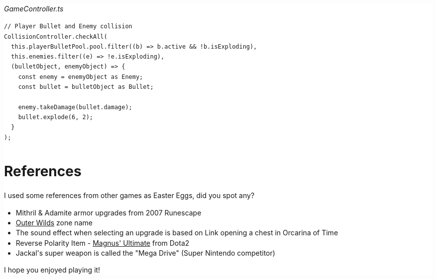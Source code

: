 _GameController.ts_

```
// Player Bullet and Enemy collision
CollisionController.checkAll(
  this.playerBulletPool.pool.filter((b) => b.active && !b.isExploding),
  this.enemies.filter((e) => !e.isExploding),
  (bulletObject, enemyObject) => {
    const enemy = enemyObject as Enemy;
    const bullet = bulletObject as Bullet;

    enemy.takeDamage(bullet.damage);
    bullet.explode(6, 2);
  }
);
```

# References

I used some references from other games as Easter Eggs, did you spot any?

- Mithril & Adamite armor upgrades from 2007 Runescape
- [Outer Wilds](https://store.steampowered.com/app/753640/Outer_Wilds/) zone name
- The sound effect when selecting an upgrade is based on Link opening a chest in Orcarina of Time
- Reverse Polarity Item - [Magnus' Ultimate](https://www.dota2.com/hero/magnus) from Dota2
- Jackal's super weapon is called the "Mega Drive" (Super Nintendo competitor)

I hope you enjoyed playing it!
